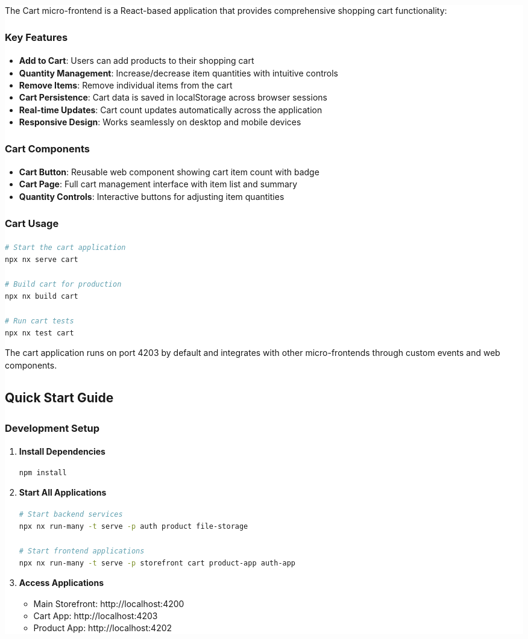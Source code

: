 The Cart micro-frontend is a React-based application that provides comprehensive shopping cart functionality:

### Key Features
- **Add to Cart**: Users can add products to their shopping cart
- **Quantity Management**: Increase/decrease item quantities with intuitive controls
- **Remove Items**: Remove individual items from the cart
- **Cart Persistence**: Cart data is saved in localStorage across browser sessions
- **Real-time Updates**: Cart count updates automatically across the application
- **Responsive Design**: Works seamlessly on desktop and mobile devices

### Cart Components
- **Cart Button**: Reusable web component showing cart item count with badge
- **Cart Page**: Full cart management interface with item list and summary
- **Quantity Controls**: Interactive buttons for adjusting item quantities

### Cart Usage
```bash
# Start the cart application
npx nx serve cart

# Build cart for production
npx nx build cart

# Run cart tests
npx nx test cart
```

The cart application runs on port 4203 by default and integrates with other micro-frontends through custom events and web components.

## Quick Start Guide

### Development Setup
1. **Install Dependencies**
   ```bash
   npm install
   ```

2. **Start All Applications**
   ```bash
   # Start backend services
   npx nx run-many -t serve -p auth product file-storage

   # Start frontend applications
   npx nx run-many -t serve -p storefront cart product-app auth-app
   ```

3. **Access Applications**
   - Main Storefront: http://localhost:4200
   - Cart App: http://localhost:4203
   - Product App: http://localhost:4202
